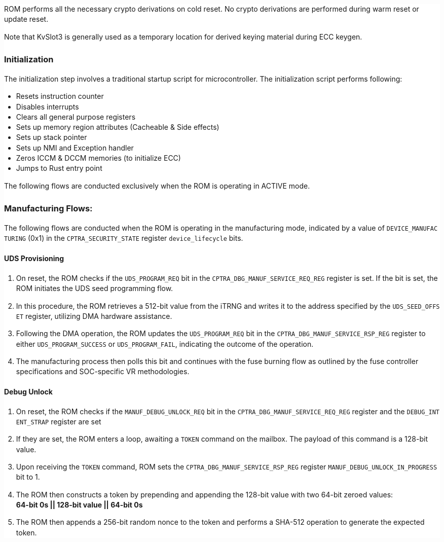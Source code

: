 ROM performs all the necessary crypto derivations on cold reset. No crypto derivations are performed during warm reset or update reset.

Note that KvSlot3 is generally used as a temporary location for derived keying material during ECC keygen.

### Initialization

The initialization step involves a traditional startup script for microcontroller. The initialization script performs following:

- Resets instruction counter
- Disables interrupts
- Clears all general purpose registers
- Sets up memory region attributes (Cacheable & Side effects)
- Sets up stack pointer
- Sets up NMI and Exception handler
- Zeros ICCM & DCCM memories (to initialize ECC)
- Jumps to Rust entry point

The following flows are conducted exclusively when the ROM is operating in ACTIVE mode.

### Manufacturing Flows:
The following flows are conducted when the ROM is operating in the manufacturing mode, indicated by a value of `DEVICE_MANUFACTURING` (0x1) in the `CPTRA_SECURITY_STATE` register `device_lifecycle` bits.

#### UDS Provisioning
1. On reset, the ROM checks if the `UDS_PROGRAM_REQ` bit in the `CPTRA_DBG_MANUF_SERVICE_REQ_REG` register is set. If the bit is set, the ROM initiates the UDS seed programming flow.

2. In this procedure, the ROM retrieves a 512-bit value from the iTRNG and writes it to the address specified by the `UDS_SEED_OFFSET` register, utilizing DMA hardware assistance.

3. Following the DMA operation, the ROM updates the `UDS_PROGRAM_REQ` bit in the `CPTRA_DBG_MANUF_SERVICE_RSP_REG` register to either `UDS_PROGRAM_SUCCESS` or `UDS_PROGRAM_FAIL`, indicating the outcome of the operation.

4. The manufacturing process then polls this bit and continues with the fuse burning flow as outlined by the fuse controller specifications and SOC-specific VR methodologies.

#### Debug Unlock
1. On reset, the ROM checks if the `MANUF_DEBUG_UNLOCK_REQ` bit in the `CPTRA_DBG_MANUF_SERVICE_REQ_REG` register and the `DEBUG_INTENT_STRAP` register are set

2. If they are set, the ROM enters a loop, awaiting a `TOKEN` command on the mailbox. The payload of this command is a 128-bit value.

3. Upon receiving the `TOKEN` command, ROM sets the `CPTRA_DBG_MANUF_SERVICE_RSP_REG` register `MANUF_DEBUG_UNLOCK_IN_PROGRESS` bit to 1.

4. The ROM then constructs a token by prepending and appending the 128-bit value with two 64-bit zeroed values: <br>
    **64-bit 0s || 128-bit value || 64-bit 0s**

5. The ROM then appends a 256-bit random nonce to the token and performs a SHA-512 operation to generate the expected token.
